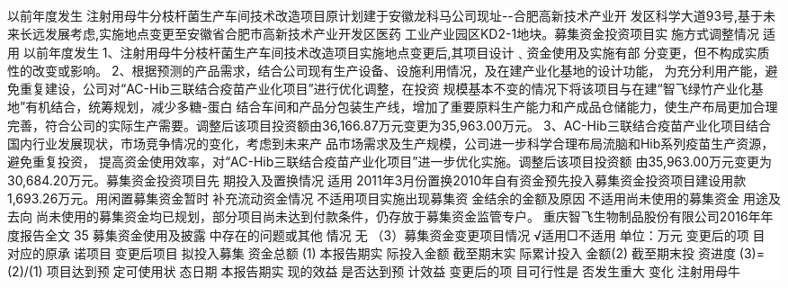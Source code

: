 以前年度发生
注射用母牛分枝杆菌生产车间技术改造项目原计划建于安徽龙科马公司现址--合肥高新技术产业开
发区科学大道93号,基于未来长远发展考虑,实施地点变更至安徽省合肥市高新技术产业开发区医药
工业产业园区KD2-1地块。募集资金投资项目实
施方式调整情况
适用
以前年度发生
1、注射用母牛分枝杆菌生产车间技术改造项目实施地点变更后,其项目设计﹑资金使用及实施有部
分变更，但不构成实质性的改变或影响。
2、根据预测的产品需求，结合公司现有生产设备、设施利用情况，及在建产业化基地的设计功能，
为充分利用产能，避免重复建设，公司对“AC-Hib三联结合疫苗产业化项目”进行优化调整，在投资
规模基本不变的情况下将该项目与在建“智飞绿竹产业化基地”有机结合，统筹规划，减少多糖-蛋白
结合车间和产品分包装生产线，增加了重要原料生产能力和产成品仓储能力，使生产布局更加合理
完善，符合公司的实际生产需要。调整后该项目投资额由36,166.87万元变更为35,963.00万元。
3、AC-Hib三联结合疫苗产业化项目结合国内行业发展现状，市场竞争情况的变化，考虑到未来产
品市场需求及生产规模，公司进一步科学合理布局流脑和Hib系列疫苗生产资源，避免重复投资，
提高资金使用效率，对“AC-Hib三联结合疫苗产业化项目”进一步优化实施。调整后该项目投资额
由35,963.00万元变更为30,684.20万元。募集资金投资项目先
期投入及置换情况
适用
2011年3月份置换2010年自有资金预先投入募集资金投资项目建设用款1,693.26万元。用闲置募集资金暂时
补充流动资金情况
不适用项目实施出现募集资
金结余的金额及原因
不适用尚未使用的募集资金
用途及去向
尚未使用的募集资金均已规划，部分项目尚未达到付款条件，仍存放于募集资金监管专户。
重庆智飞生物制品股份有限公司2016年年度报告全文
35
募集资金使用及披露
中存在的问题或其他
情况
无
（3）募集资金变更项目情况
√适用□不适用
单位：万元
变更后的项
目
对应的原承
诺项目
变更后项目
拟投入募集
资金总额
(1)
本报告期实
际投入金额
截至期末实
际累计投入
金额(2)
截至期末投
资进度
(3)=(2)/(1)
项目达到预
定可使用状
态日期
本报告期实
现的效益
是否达到预
计效益
变更后的项
目可行性是
否发生重大
变化
注射用母牛